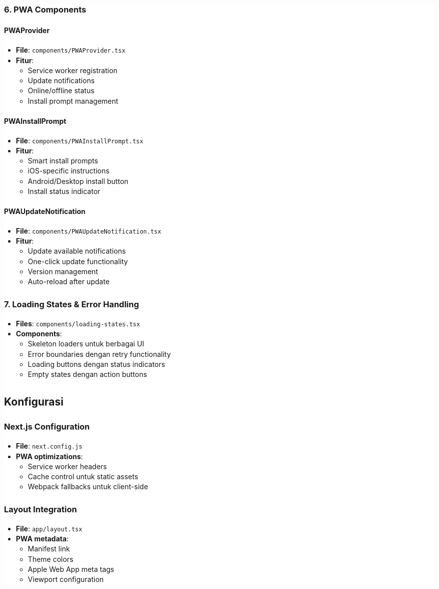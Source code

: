 ### 6. **PWA Components**

#### PWAProvider
- **File**: `components/PWAProvider.tsx`
- **Fitur**:
  - Service worker registration
  - Update notifications
  - Online/offline status
  - Install prompt management

#### PWAInstallPrompt
- **File**: `components/PWAInstallPrompt.tsx`
- **Fitur**:
  - Smart install prompts
  - iOS-specific instructions
  - Android/Desktop install button
  - Install status indicator

#### PWAUpdateNotification
- **File**: `components/PWAUpdateNotification.tsx`
- **Fitur**:
  - Update available notifications
  - One-click update functionality
  - Version management
  - Auto-reload after update

### 7. **Loading States & Error Handling**
- **Files**: `components/loading-states.tsx`
- **Components**:
  - Skeleton loaders untuk berbagai UI
  - Error boundaries dengan retry functionality
  - Loading buttons dengan status indicators
  - Empty states dengan action buttons

## Konfigurasi

### Next.js Configuration
- **File**: `next.config.js`
- **PWA optimizations**:
  - Service worker headers
  - Cache control untuk static assets
  - Webpack fallbacks untuk client-side

### Layout Integration
- **File**: `app/layout.tsx`
- **PWA metadata**:
  - Manifest link
  - Theme colors
  - Apple Web App meta tags
  - Viewport configuration
